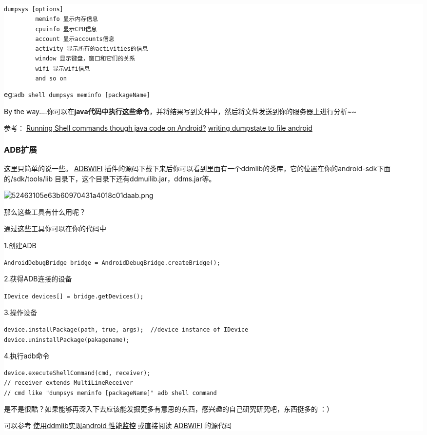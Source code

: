 ```
dumpsys [options]
         meminfo 显示内存信息
         cpuinfo 显示CPU信息
         account 显示accounts信息
         activity 显示所有的activities的信息
         window 显示键盘，窗口和它们的关系
         wifi 显示wifi信息
         and so on

```
eg:`adb shell dumpsys meminfo [packageName]`

By the way....你可以在**java代码中执行这些命令**，并将结果写到文件中，然后将文件发送到你的服务器上进行分析~~


参考：
[Running Shell commands though java code on Android?](http://stackoverflow.com/questions/6882248/running-shell-commands-though-java-code-on-android)
[writing dumpstate to file android](http://stackoverflow.com/questions/9011056/writing-dumpstate-to-file-android)


### ADB扩展

这里只简单的说一些。
 [ADBWIFI](https://github.com/layerlre/ADBWIFI) 插件的源码下载下来后你可以看到里面有一个ddmlib的类库，它的位置在你的android-sdk下面的/sdk/tools/lib 目录下，这个目录下还有ddmuilib.jar，ddms.jar等。

![52463105e63b60970431a4018c01daab.png](https://github.com/sparkfengbo/AndroidNotes/blob/master/PictureRes/Android/adb4.png?raw=true)

那么这些工具有什么用呢？


通过这些工具你可以在你的代码中


1.创建ADB

```
AndroidDebugBridge bridge = AndroidDebugBridge.createBridge();
```

2.获得ADB连接的设备

```
IDevice devices[] = bridge.getDevices();
```
3.操作设备

```
device.installPackage(path, true, args);  //device instance of IDevice
device.uninstallPackage(pakagename);  
```

4.执行adb命令

```
device.executeShellCommand(cmd, receiver);
// receiver extends MultiLineReceiver
// cmd like "dumpsys meminfo [packageName]" adb shell command
```

是不是很酷？如果能够再深入下去应该能发掘更多有意思的东西，感兴趣的自己研究研究吧，东西挺多的 ：）

可以参考 [使用ddmlib实现android 性能监控](http://blog.csdn.net/kittyboy0001/article/details/47317855) 或直接阅读 [ADBWIFI](https://github.com/layerlre/ADBWIFI) 的源代码